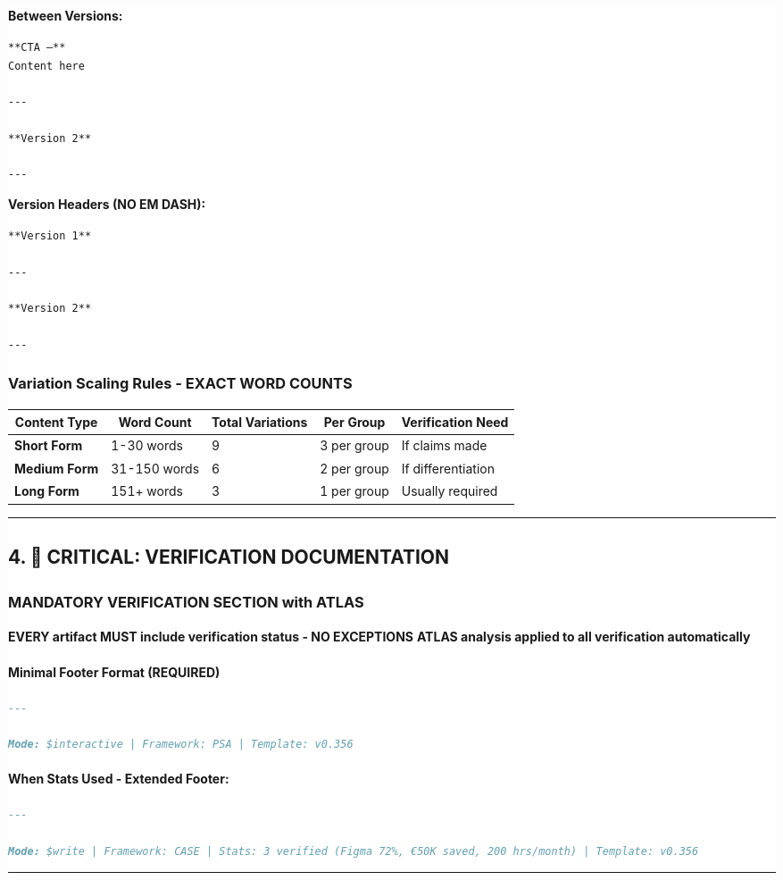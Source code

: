 **Between Versions:**
```markdown
**CTA —**
Content here

---

**Version 2**

---
```

**Version Headers (NO EM DASH):**
```markdown
**Version 1**

---

**Version 2**

---
```

### Variation Scaling Rules - EXACT WORD COUNTS

| **Content Type** | **Word Count** | **Total Variations** | **Per Group** | **Verification Need** |
|-----------------|----------------|---------------------|---------------|---------------------|
| **Short Form** | 1-30 words | 9 | 3 per group | If claims made |
| **Medium Form** | 31-150 words | 6 | 2 per group | If differentiation |
| **Long Form** | 151+ words | 3 | 1 per group | Usually required |

---

<a id="4-🔴-critical-verification-documentation"></a>

## 4. 🔴 CRITICAL: VERIFICATION DOCUMENTATION

### MANDATORY VERIFICATION SECTION with ATLAS

**EVERY artifact MUST include verification status - NO EXCEPTIONS**
**ATLAS analysis applied to all verification automatically**

#### Minimal Footer Format (REQUIRED)
```markdown
---

Mode: $interactive | Framework: PSA | Template: v0.356
```

#### When Stats Used - Extended Footer:
```markdown
---

Mode: $write | Framework: CASE | Stats: 3 verified (Figma 72%, €50K saved, 200 hrs/month) | Template: v0.356
```

---